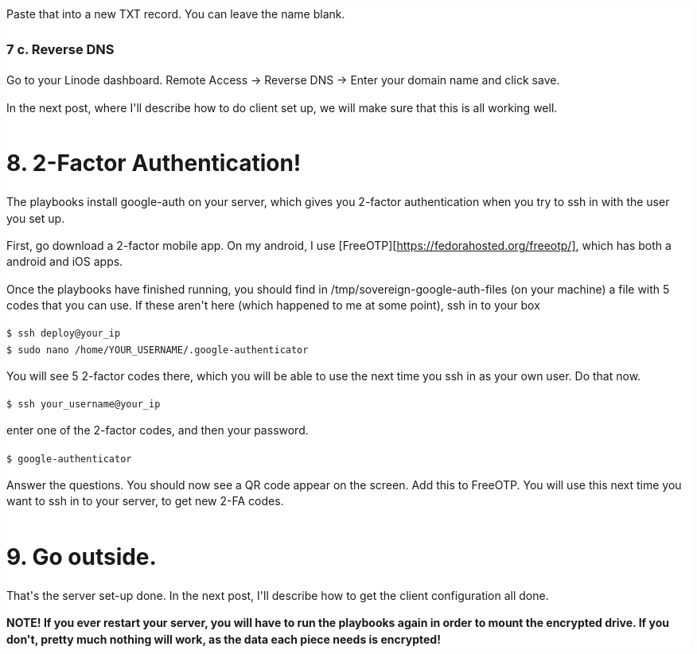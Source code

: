 Paste that into a new TXT record. You can leave the name blank. 

### 7 c. Reverse DNS
Go to your Linode dashboard. 
Remote Access -> Reverse DNS -> Enter your domain name and click save. 

In the next post, where I'll describe how to do client set up, we will make sure that this is all working well. 

# 8. 2-Factor Authentication! 
The playbooks install google-auth on your server, which gives you 2-factor authentication when you try to ssh in with the user you set up. 

First, go download a 2-factor mobile app. On my android, I use [FreeOTP][https://fedorahosted.org/freeotp/], which has both a android and iOS apps. 

Once the playbooks have finished running, you should find in /tmp/sovereign-google-auth-files (on your machine) a file with 5 codes that you can use. If these aren't here (which happened to me at some point), ssh in to your box

```bash
$ ssh deploy@your_ip
$ sudo nano /home/YOUR_USERNAME/.google-authenticator
```
You will see 5 2-factor codes there, which you will be able to use the next time you ssh in as your own user. Do that now.

```bash
$ ssh your_username@your_ip
```
enter one of the 2-factor codes, and then your password.

```bash
$ google-authenticator
```
Answer the questions. You should now see a QR code appear on the screen. Add this to FreeOTP. You will use this next time you want to ssh in to your server, to get new 2-FA codes. 

# 9. Go outside.

That's the server set-up done. In the next post, I'll describe how to get the client configuration all done. 

**NOTE! If you ever restart your server, you will have to run the playbooks again in order to mount the encrypted drive. If you don't, pretty much nothing will work, as the data each piece needs is encrypted!**


 [1]: https://blog.faridrener.com/wp-content/uploads/2014/09/Pigs.png
 [2]: https://github.com/al3x/sovereign
 [3]: https://github.com/al3x/sovereign/blob/master/README.textile
 [4]: https://en.wikipedia.org/wiki/Internet_Message_Access_Protocol
 [5]: http://dovecot.org/
 [6]: https://lucene.apache.org/solr/
 [7]: https://en.wikipedia.org/wiki/Post_Office_Protocol
 [8]: https://en.wikipedia.org/wiki/Simple_Mail_Transfer_Protocol
 [9]: https://en.wikipedia.org/wiki/DNSBL
 [10]: http://www.roundcube.net/
 [11]: http://z-push.sourceforge.net/soswp/index.php?pages_id=1&t=home
 [12]: https://developer.mozilla.org/en-US/docs/Mozilla/Thunderbird/Autoconfiguration
 [13]: http://www.postgresql.org/
 [14]: http://dspam.sourceforge.net/
 [15]: http://postgrey.schweikert.ch/
 [16]: http://www.opendkim.org/
 [17]: http://www.arg0.net/encfs
 [18]: http://xmpp.org/
 [19]: http://prosody.im/
 [20]: http://owncloud.org/
 [21]: http://collectd.org/
 [22]: http://mosh.mit.edu
 [23]: http://htop.sourceforge.net
 [24]: http://www.fail2ban.org/
 [25]: http://rkhunter.sourceforge.net
 [26]: http://tools.ietf.org/html/rfc6238
 [27]: http://en.wikipedia.org/wiki/Google_Authenticator
 [28]: https://www.tarsnap.com/
 [29]: http://selfoss.aditu.de/
 [30]: https://en.wikipedia.org/wiki/CalDAV
 [31]: https://en.wikipedia.org/wiki/CardDAV
 [32]: http://openvpn.net/index.php/open-source.html
 [33]: http://wiki.znc.in/ZNC
 [34]: http://mmonit.com/monit/
 [35]: https://www.apache.org/
 [36]: https://wiki.ubuntu.com/UncomplicatedFirewall "ufw"
 [37]: http://newebe.org
 [38]: https://www.wallabag.org/
 [39]: http://git.zx2c4.com/cgit/about/
 [40]: https://github.com/sitaramc/gitolite
 [41]: https://www.linode.com/?r=fc552c9354892f62efe9dd3a4aa8024bcd9b6ca6
 [42]: http://world.std.com/~reinhold/diceware.html
 [43]: https://help.github.com/articles/generating-ssh-keys/
 [44]: https://en.wikipedia.org/wiki/Public-key_cryptography
 [45]: https://github.com/al3x/sovereign#4-configure-your-installation
 [46]: https://github.com/al3x/sovereign

